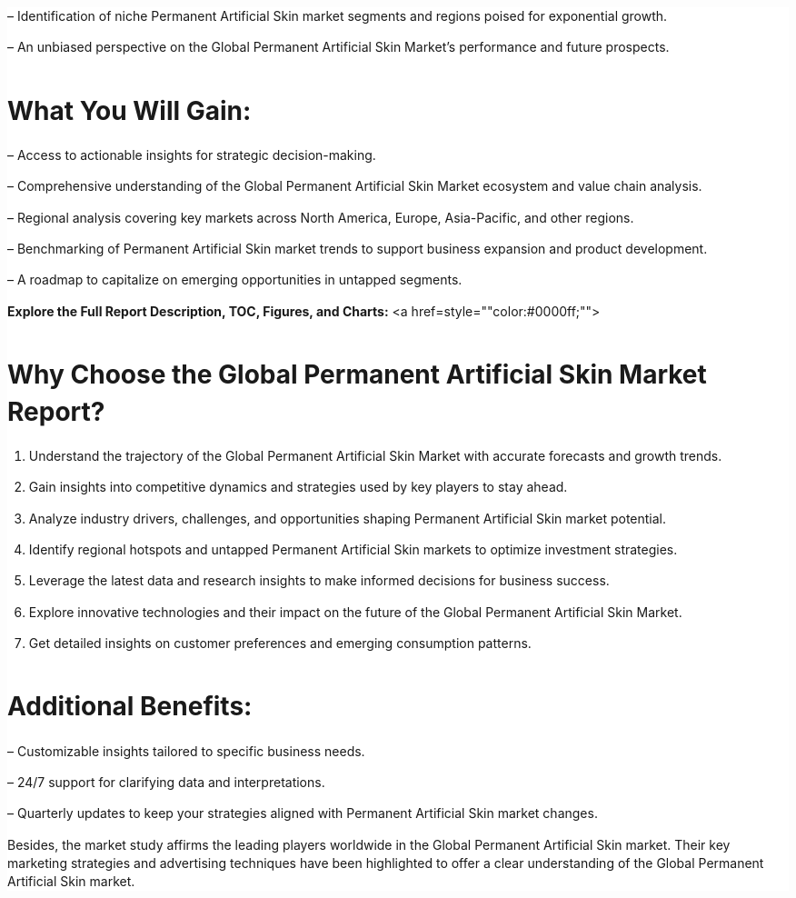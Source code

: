 – Identification of niche Permanent Artificial Skin market segments and regions poised for exponential growth.

– An unbiased perspective on the Global Permanent Artificial Skin Market’s performance and future prospects.

# <strong>What You Will Gain:</strong>

– Access to actionable insights for strategic decision-making.

– Comprehensive understanding of the Global Permanent Artificial Skin Market ecosystem and value chain analysis.

– Regional analysis covering key markets across North America, Europe, Asia-Pacific, and other regions.

– Benchmarking of Permanent Artificial Skin market trends to support business expansion and product development.

– A roadmap to capitalize on emerging opportunities in untapped segments.

<strong>Explore the Full Report Description, TOC, Figures, and Charts:</strong>
<a href=style=""color:#0000ff;""></a>

# <strong>Why Choose the Global Permanent Artificial Skin Market Report?</strong>

1. Understand the trajectory of the Global Permanent Artificial Skin Market with accurate forecasts and growth trends.

2. Gain insights into competitive dynamics and strategies used by key players to stay ahead.

3. Analyze industry drivers, challenges, and opportunities shaping Permanent Artificial Skin market potential.

4. Identify regional hotspots and untapped Permanent Artificial Skin markets to optimize investment strategies.

5. Leverage the latest data and research insights to make informed decisions for business success.

6. Explore innovative technologies and their impact on the future of the Global Permanent Artificial Skin Market.

7. Get detailed insights on customer preferences and emerging consumption patterns.

# <strong>Additional Benefits:</strong>

– Customizable insights tailored to specific business needs.

– 24/7 support for clarifying data and interpretations.

– Quarterly updates to keep your strategies aligned with Permanent Artificial Skin market changes.

Besides, the market study affirms the leading players worldwide in the Global Permanent Artificial Skin market. Their key marketing strategies and advertising techniques have been highlighted to offer a clear understanding of the Global Permanent Artificial Skin market.
